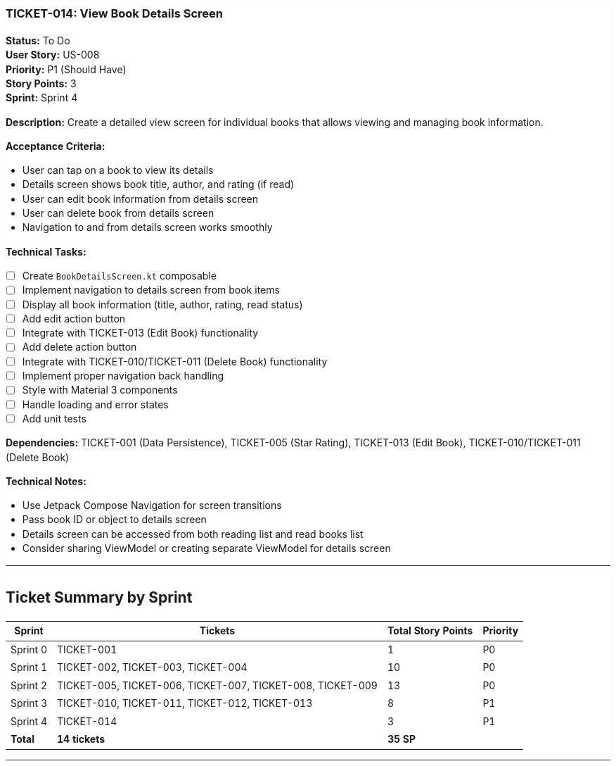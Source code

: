 ### TICKET-014: View Book Details Screen
**Status:** To Do  
**User Story:** US-008  
**Priority:** P1 (Should Have)  
**Story Points:** 3  
**Sprint:** Sprint 4

**Description:**
Create a detailed view screen for individual books that allows viewing and managing book information.

**Acceptance Criteria:**
- User can tap on a book to view its details
- Details screen shows book title, author, and rating (if read)
- User can edit book information from details screen
- User can delete book from details screen
- Navigation to and from details screen works smoothly

**Technical Tasks:**
- [ ] Create `BookDetailsScreen.kt` composable
- [ ] Implement navigation to details screen from book items
- [ ] Display all book information (title, author, rating, read status)
- [ ] Add edit action button
- [ ] Integrate with TICKET-013 (Edit Book) functionality
- [ ] Add delete action button
- [ ] Integrate with TICKET-010/TICKET-011 (Delete Book) functionality
- [ ] Implement proper navigation back handling
- [ ] Style with Material 3 components
- [ ] Handle loading and error states
- [ ] Add unit tests

**Dependencies:** TICKET-001 (Data Persistence), TICKET-005 (Star Rating), TICKET-013 (Edit Book), TICKET-010/TICKET-011 (Delete Book)

**Technical Notes:**
- Use Jetpack Compose Navigation for screen transitions
- Pass book ID or object to details screen
- Details screen can be accessed from both reading list and read books list
- Consider sharing ViewModel or creating separate ViewModel for details screen

---

## Ticket Summary by Sprint

| Sprint | Tickets | Total Story Points | Priority |
|--------|---------|-------------------|----------|
| Sprint 0 | TICKET-001 | 1 | P0 |
| Sprint 1 | TICKET-002, TICKET-003, TICKET-004 | 10 | P0 |
| Sprint 2 | TICKET-005, TICKET-006, TICKET-007, TICKET-008, TICKET-009 | 13 | P0 |
| Sprint 3 | TICKET-010, TICKET-011, TICKET-012, TICKET-013 | 8 | P1 |
| Sprint 4 | TICKET-014 | 3 | P1 |
| **Total** | **14 tickets** | **35 SP** | |

---